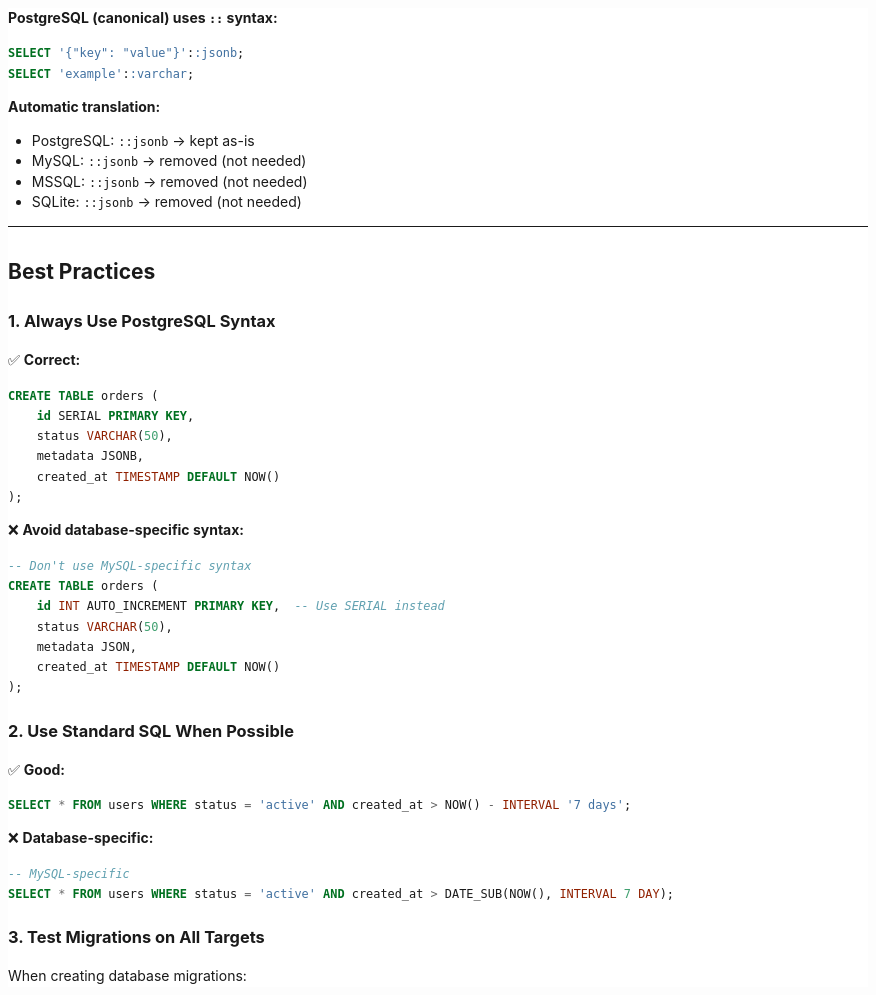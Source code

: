 **PostgreSQL (canonical) uses `::` syntax:**
```sql
SELECT '{"key": "value"}'::jsonb;
SELECT 'example'::varchar;
```

**Automatic translation:**
- PostgreSQL: `::jsonb` → kept as-is
- MySQL: `::jsonb` → removed (not needed)
- MSSQL: `::jsonb` → removed (not needed)
- SQLite: `::jsonb` → removed (not needed)

---

## Best Practices

### 1. Always Use PostgreSQL Syntax

✅ **Correct:**
```sql
CREATE TABLE orders (
    id SERIAL PRIMARY KEY,
    status VARCHAR(50),
    metadata JSONB,
    created_at TIMESTAMP DEFAULT NOW()
);
```

❌ **Avoid database-specific syntax:**
```sql
-- Don't use MySQL-specific syntax
CREATE TABLE orders (
    id INT AUTO_INCREMENT PRIMARY KEY,  -- Use SERIAL instead
    status VARCHAR(50),
    metadata JSON,
    created_at TIMESTAMP DEFAULT NOW()
);
```

### 2. Use Standard SQL When Possible

✅ **Good:**
```sql
SELECT * FROM users WHERE status = 'active' AND created_at > NOW() - INTERVAL '7 days';
```

❌ **Database-specific:**
```sql
-- MySQL-specific
SELECT * FROM users WHERE status = 'active' AND created_at > DATE_SUB(NOW(), INTERVAL 7 DAY);
```

### 3. Test Migrations on All Targets

When creating database migrations:
